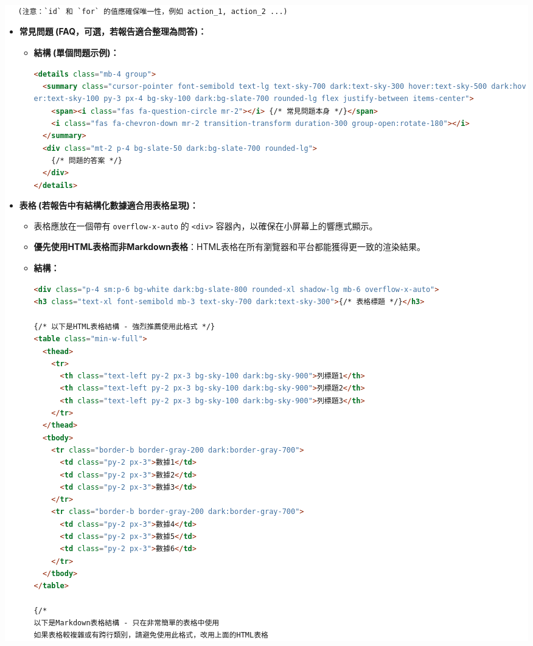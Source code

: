        (注意：`id` 和 `for` 的值應確保唯一性，例如 action_1, action_2 ...)

* **常見問題 (FAQ，可選，若報告適合整理為問答)：**
    * **結構 (單個問題示例)：**

        ```html
        <details class="mb-4 group">
          <summary class="cursor-pointer font-semibold text-lg text-sky-700 dark:text-sky-300 hover:text-sky-500 dark:hover:text-sky-100 py-3 px-4 bg-sky-100 dark:bg-slate-700 rounded-lg flex justify-between items-center">
            <span><i class="fas fa-question-circle mr-2"></i> {/* 常見問題本身 */}</span>
            <i class="fas fa-chevron-down mr-2 transition-transform duration-300 group-open:rotate-180"></i>
          </summary>
          <div class="mt-2 p-4 bg-slate-50 dark:bg-slate-700 rounded-lg">
            {/* 問題的答案 */}
          </div>
        </details>
        ```

* **表格 (若報告中有結構化數據適合用表格呈現)：**
    * 表格應放在一個帶有 `overflow-x-auto` 的 `<div>` 容器內，以確保在小屏幕上的響應式顯示。
    * **優先使用HTML表格而非Markdown表格**：HTML表格在所有瀏覽器和平台都能獲得更一致的渲染結果。
    * **結構：**

        ```html
        <div class="p-4 sm:p-6 bg-white dark:bg-slate-800 rounded-xl shadow-lg mb-6 overflow-x-auto">
        <h3 class="text-xl font-semibold mb-3 text-sky-700 dark:text-sky-300">{/* 表格標題 */}</h3>

        {/* 以下是HTML表格結構 - 強烈推薦使用此格式 */}
        <table class="min-w-full">
          <thead>
            <tr>
              <th class="text-left py-2 px-3 bg-sky-100 dark:bg-sky-900">列標題1</th>
              <th class="text-left py-2 px-3 bg-sky-100 dark:bg-sky-900">列標題2</th>
              <th class="text-left py-2 px-3 bg-sky-100 dark:bg-sky-900">列標題3</th>
            </tr>
          </thead>
          <tbody>
            <tr class="border-b border-gray-200 dark:border-gray-700">
              <td class="py-2 px-3">數據1</td>
              <td class="py-2 px-3">數據2</td>
              <td class="py-2 px-3">數據3</td>
            </tr>
            <tr class="border-b border-gray-200 dark:border-gray-700">
              <td class="py-2 px-3">數據4</td>
              <td class="py-2 px-3">數據5</td>
              <td class="py-2 px-3">數據6</td>
            </tr>
          </tbody>
        </table>

        {/*
        以下是Markdown表格結構 - 只在非常簡單的表格中使用
        如果表格較複雜或有跨行類別，請避免使用此格式，改用上面的HTML表格
